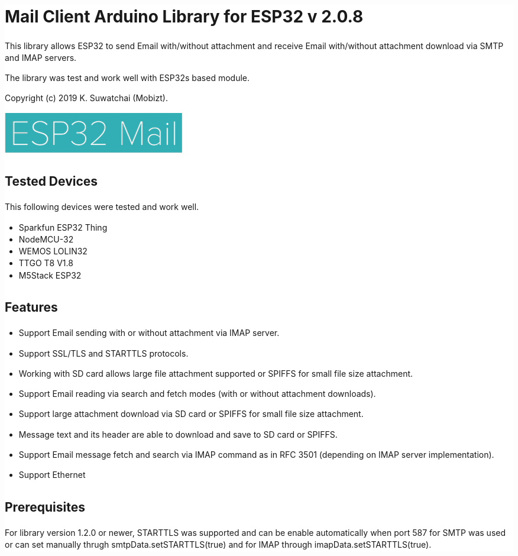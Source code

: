# Mail Client Arduino Library for ESP32 v 2.0.8

This library allows ESP32 to send Email with/without attachment and receive Email with/without attachment download via SMTP and IMAP servers. 

The library was test and work well with ESP32s based module.

Copyright (c) 2019 K. Suwatchai (Mobizt).

![ESP32 Mail](/media/images/esp32-mail.png)

## Tested Devices

This following devices were tested and work well.

 * Sparkfun ESP32 Thing
 * NodeMCU-32
 * WEMOS LOLIN32
 * TTGO T8 V1.8
 * M5Stack ESP32


 
## Features

* Support Email sending with or without attachment via IMAP server.

* Support SSL/TLS and STARTTLS protocols.

* Working with SD card allows large file attachment supported or SPIFFS for small file size attachment.

* Support Email reading via search and fetch modes (with or without attachment downloads).

* Support large attachment download via SD card or SPIFFS for small file size attachment.

* Message text and its header are able to download and save to SD card or SPIFFS.

* Support Email message fetch and search via IMAP command as in RFC 3501 (depending on IMAP server implementation).

* Support Ethernet 




## Prerequisites


For library version 1.2.0 or newer, STARTTLS was supported and can be enable automatically when port 587 for SMTP was used or can set manually thrugh smtpData.setSTARTTLS(true) and for IMAP through imapData.setSTARTTLS(true).
